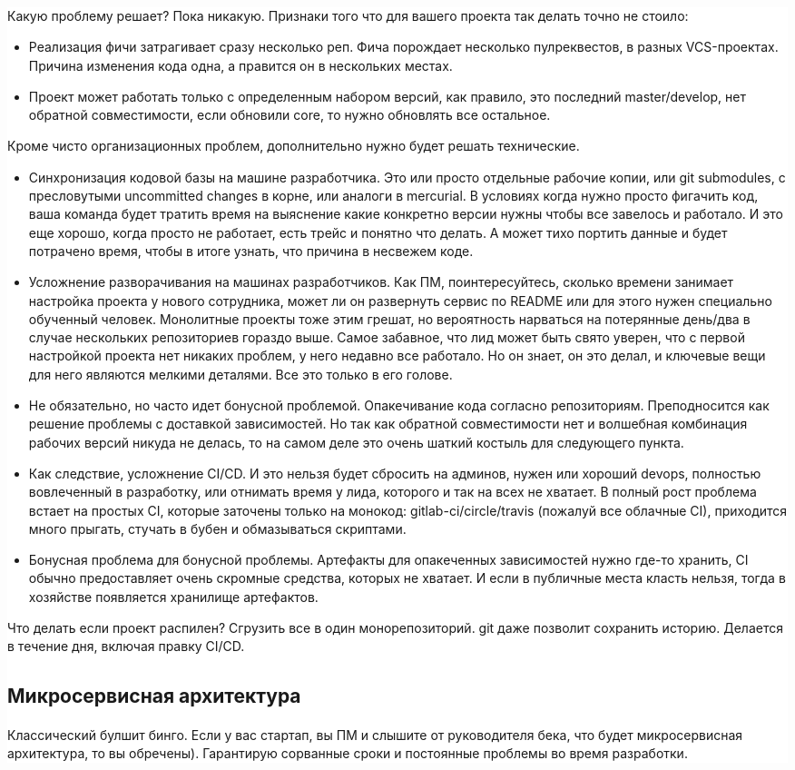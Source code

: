 Какую проблему решает? Пока никакую. Признаки того что для вашего проекта так
делать точно не стоило:

* Реализация фичи затрагивает сразу несколько реп. Фича порождает несколько пулреквестов,
  в разных VCS-проектах. Причина изменения кода одна, а правится он в нескольких местах.

* Проект может работать только с определенным набором версий, как правило, это
  последний master/develop, нет обратной совместимости, если обновили core, то
  нужно обновлять все остальное.

Кроме чисто организационных проблем, дополнительно нужно будет решать технические.

* Синхронизация кодовой базы на машине разработчика. Это или просто отдельные
  рабочие копии, или git submodules, c пресловутыми uncommitted changes
  в корне, или аналоги в mercurial. В условиях когда нужно просто фигачить код,
  ваша команда будет тратить время на выяснение какие конкретно версии нужны
  чтобы все завелось и работало. И это еще хорошо, когда просто не работает,
  есть трейс и понятно что делать. А может тихо портить данные и
  будет потрачено время, чтобы в итоге узнать, что причина в несвежем коде.

* Усложнение разворачивания на машинах разработчиков. Как ПМ, поинтересуйтесь,
  сколько времени занимает настройка проекта у нового сотрудника, может ли он
  развернуть сервис по README или для этого нужен специально обученный человек.
  Монолитные проекты тоже этим грешат, но вероятность нарваться на потерянные
  день/два в случае нескольких репозиториев гораздо выше. Самое забавное, что
  лид может быть свято уверен, что с первой настройкой проекта нет никаких
  проблем, у него недавно все работало. Но он знает, он это делал, и ключевые
  вещи для него являются мелкими деталями. Все это только в его голове.

* Не обязательно, но часто идет бонусной проблемой. Опакечивание кода согласно
  репозиториям. Преподносится как решение проблемы с доставкой зависимостей. Но
  так как обратной совместимости нет и волшебная комбинация рабочих версий
  никуда не делась, то на самом деле это очень шаткий костыль для следующего
  пункта.

* Как следствие, усложнение CI/CD. И это нельзя будет сбросить на админов,
  нужен или хороший devops, полностью вовлеченный в разработку, или
  отнимать время у лида, которого и так на всех не хватает. В полный рост
  проблема встает на простых CI, которые заточены только на монокод:
  gitlab-ci/circle/travis (пожалуй все облачные CI), приходится
  много прыгать, стучать в бубен и обмазываться скриптами.

* Бонусная проблема для бонусной проблемы. Артефакты для опакеченных зависимостей нужно
  где-то хранить, CI обычно предоставляет очень скромные средства, которых не
  хватает. И если в публичные места класть нельзя, тогда в хозяйстве появляется
  хранилище артефактов.

Что делать если проект распилен? Сгрузить все в один монорепозиторий. git даже
позволит сохранить историю. Делается в течение дня, включая правку CI/CD.


Микросервисная архитектура
--------------------------

Классический булшит бинго. Если у вас стартап, вы ПМ и слышите от руководителя
бека, что будет микросервисная архитектура, то вы обречены). Гарантирую
сорванные сроки и постоянные проблемы во время разработки.
